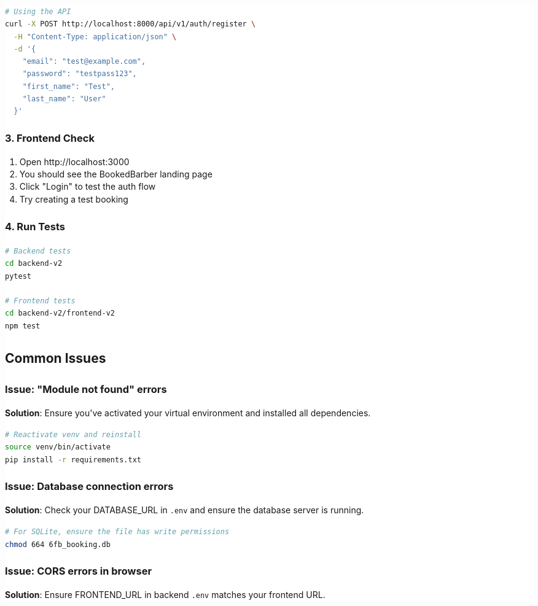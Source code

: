 ```bash
# Using the API
curl -X POST http://localhost:8000/api/v1/auth/register \
  -H "Content-Type: application/json" \
  -d '{
    "email": "test@example.com",
    "password": "testpass123",
    "first_name": "Test",
    "last_name": "User"
  }'
```

### 3. Frontend Check

1. Open http://localhost:3000
2. You should see the BookedBarber landing page
3. Click "Login" to test the auth flow
4. Try creating a test booking

### 4. Run Tests

```bash
# Backend tests
cd backend-v2
pytest

# Frontend tests
cd backend-v2/frontend-v2
npm test
```

## Common Issues

### Issue: "Module not found" errors
**Solution**: Ensure you've activated your virtual environment and installed all dependencies.

```bash
# Reactivate venv and reinstall
source venv/bin/activate
pip install -r requirements.txt
```

### Issue: Database connection errors
**Solution**: Check your DATABASE_URL in `.env` and ensure the database server is running.

```bash
# For SQLite, ensure the file has write permissions
chmod 664 6fb_booking.db
```

### Issue: CORS errors in browser
**Solution**: Ensure FRONTEND_URL in backend `.env` matches your frontend URL.
